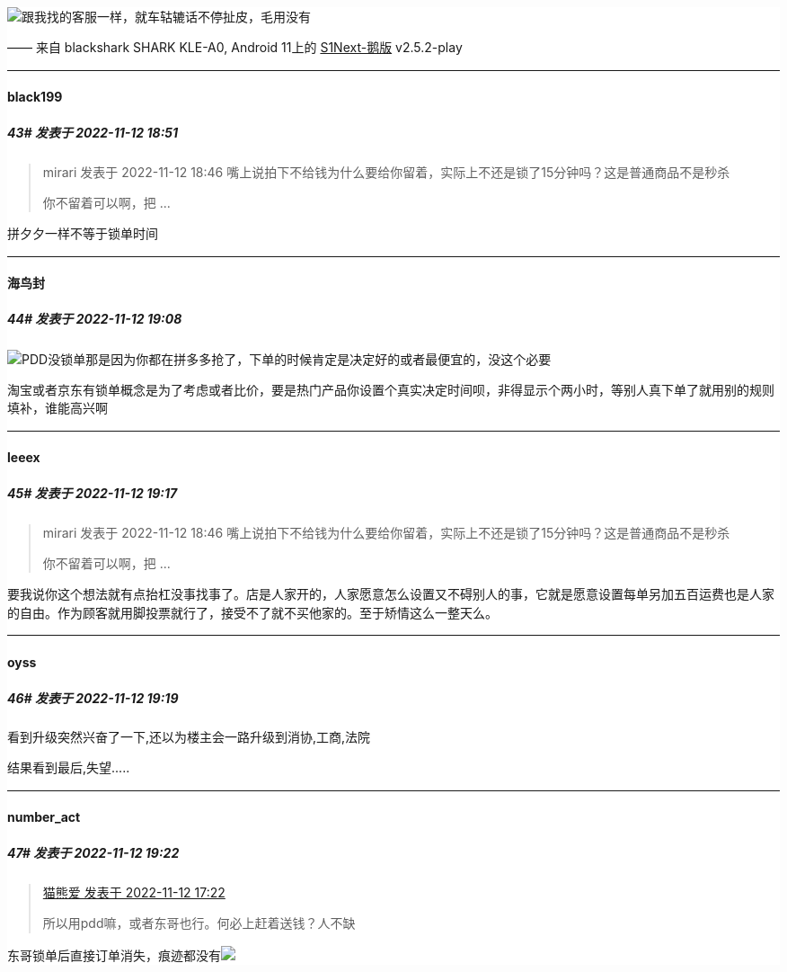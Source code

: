 <img src="https://static.saraba1st.com/image/smiley/face2017/049.png" referrerpolicy="no-referrer">跟我找的客服一样，就车轱辘话不停扯皮，毛用没有

—— 来自 blackshark SHARK KLE-A0, Android 11上的 [S1Next-鹅版](https://github.com/ykrank/S1-Next/releases) v2.5.2-play

*****

####  black199  
##### 43#       发表于 2022-11-12 18:51

<blockquote>mirari 发表于 2022-11-12 18:46
嘴上说拍下不给钱为什么要给你留着，实际上不还是锁了15分钟吗？这是普通商品不是秒杀

你不留着可以啊，把 ...</blockquote>
拼夕夕一样不等于锁单时间

*****

####  海鸟封  
##### 44#       发表于 2022-11-12 19:08

<img src="https://static.saraba1st.com/image/smiley/face2017/067.png" referrerpolicy="no-referrer">PDD没锁单那是因为你都在拼多多抢了，下单的时候肯定是决定好的或者最便宜的，没这个必要

淘宝或者京东有锁单概念是为了考虑或者比价，要是热门产品你设置个真实决定时间呗，非得显示个两小时，等别人真下单了就用别的规则填补，谁能高兴啊

*****

####  leeex  
##### 45#       发表于 2022-11-12 19:17

<blockquote>mirari 发表于 2022-11-12 18:46
嘴上说拍下不给钱为什么要给你留着，实际上不还是锁了15分钟吗？这是普通商品不是秒杀

你不留着可以啊，把 ...</blockquote>
要我说你这个想法就有点抬杠没事找事了。店是人家开的，人家愿意怎么设置又不碍别人的事，它就是愿意设置每单另加五百运费也是人家的自由。作为顾客就用脚投票就行了，接受不了就不买他家的。至于矫情这么一整天么。

*****

####  oyss  
##### 46#       发表于 2022-11-12 19:19

看到升级突然兴奋了一下,还以为楼主会一路升级到消协,工商,法院

结果看到最后,失望.....

*****

####  number_act  
##### 47#       发表于 2022-11-12 19:22

<blockquote><a href="httphttps://bbs.saraba1st.com/2b/forum.php?mod=redirect&amp;goto=findpost&amp;pid=58401068&amp;ptid=2104572" target="_blank">猫熊爱 发表于 2022-11-12 17:22</a>

所以用pdd嘛，或者东哥也行。何必上赶着送钱？人不缺</blockquote>
东哥锁单后直接订单消失，痕迹都没有<img src="https://static.saraba1st.com/image/smiley/face2017/003.png" referrerpolicy="no-referrer">
